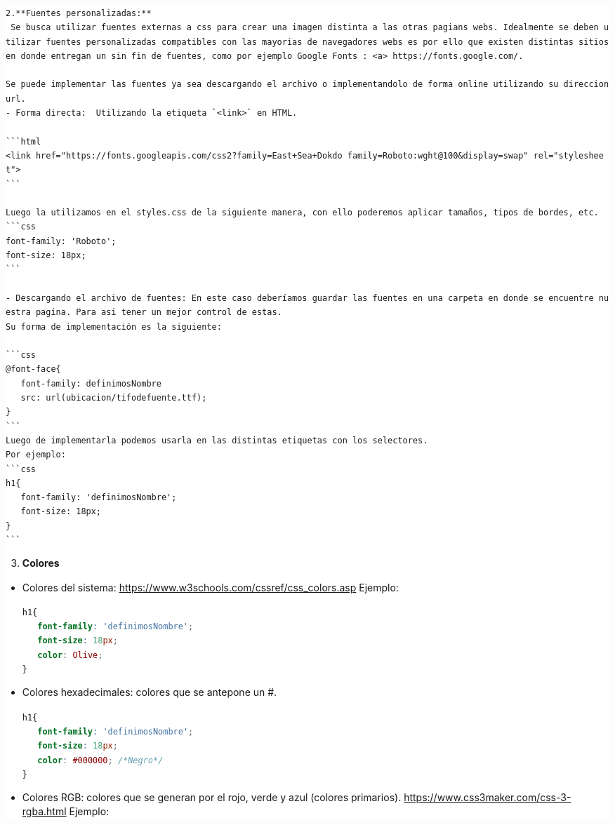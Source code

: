 	2.**Fuentes personalizadas:**
	 Se busca utilizar fuentes externas a css para crear una imagen distinta a las otras pagians webs. Idealmente se deben utilizar fuentes personalizadas compatibles con las mayorias de navegadores webs es por ello que existen distintas sitios en donde entregan un sin fin de fuentes, como por ejemplo Google Fonts : <a> https://fonts.google.com/.
	 
	Se puede implementar las fuentes ya sea descargando el archivo o implementandolo de forma online utilizando su direccion url. 
	- Forma directa:  Utilizando la etiqueta `<link>` en HTML.

	```html
	<link href="https://fonts.googleapis.com/css2?family=East+Sea+Dokdo family=Roboto:wght@100&display=swap" rel="stylesheet">
	```

	Luego la utilizamos en el styles.css de la siguiente manera, con ello poderemos aplicar tamaños, tipos de bordes, etc.
	```css
	font-family: 'Roboto';
	font-size: 18px;
	```

	- Descargando el archivo de fuentes: En este caso deberíamos guardar las fuentes en una carpeta en donde se encuentre nuestra pagina. Para asi tener un mejor control de estas.
	Su forma de implementación es la siguiente:

	```css
	@font-face{
	   font-family: definimosNombre
	   src: url(ubicacion/tifodefuente.ttf);
	}
	```
	Luego de implementarla podemos usarla en las distintas etiquetas con los selectores.
	Por ejemplo:
	```css
	h1{
	   font-family: 'definimosNombre';
	   font-size: 18px;
	}
	```
3. **Colores**
- Colores del sistema: <a> https://www.w3schools.com/cssref/css_colors.asp 
 Ejemplo:
    ```css
    h1{
	   font-family: 'definimosNombre';
	   font-size: 18px;
	   color: Olive;
	}
	```
- Colores hexadecimales: colores que se antepone un #.
  ```css
  h1{
     font-family: 'definimosNombre';
     font-size: 18px;
     color: #000000; /*Negro*/
  }
  ```
- Colores RGB: colores que se generan por el rojo, verde y azul (colores primarios). <a> https://www.css3maker.com/css-3-rgba.html
Ejemplo:
